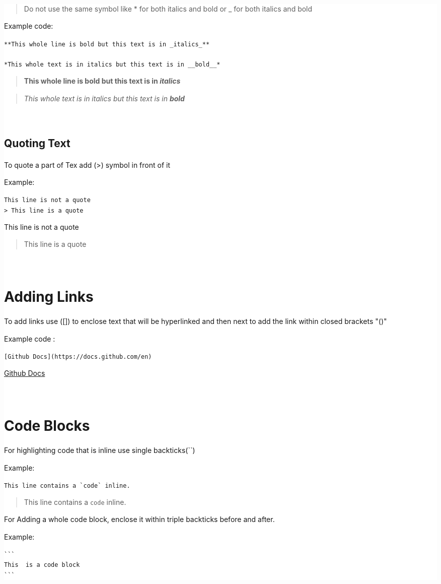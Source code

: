 >Do not use the same symbol like * for both italics and bold
or _ for both italics and bold


Example code:

```
**This whole line is bold but this text is in _italics_**

*This whole text is in italics but this text is in __bold__*
```
>**This whole line is bold but this text is in _italics_**

>*This whole text is in italics but this text is in __bold__*

<br>

## Quoting Text
To quote a part of Tex add (>) symbol in front of it

Example:
```
This line is not a quote
> This line is a quote
```
This line is not a quote
>This line is a quote

<br>

# Adding Links
To add links use ([]) to enclose text that will be hyperlinked and then next to add the link within closed brackets "()"

Example code :
```
[Github Docs](https://docs.github.com/en)
```
[Github Docs](https://docs.github.com/en)

<br>

# Code Blocks
For highlighting code that is inline use single backticks(``)

Example:
```
This line contains a `code` inline.
```

> This line contains a `code` inline.

For Adding a whole code block, enclose it within triple backticks before and after.

Example:
````
```
This  is a code block
```
````
